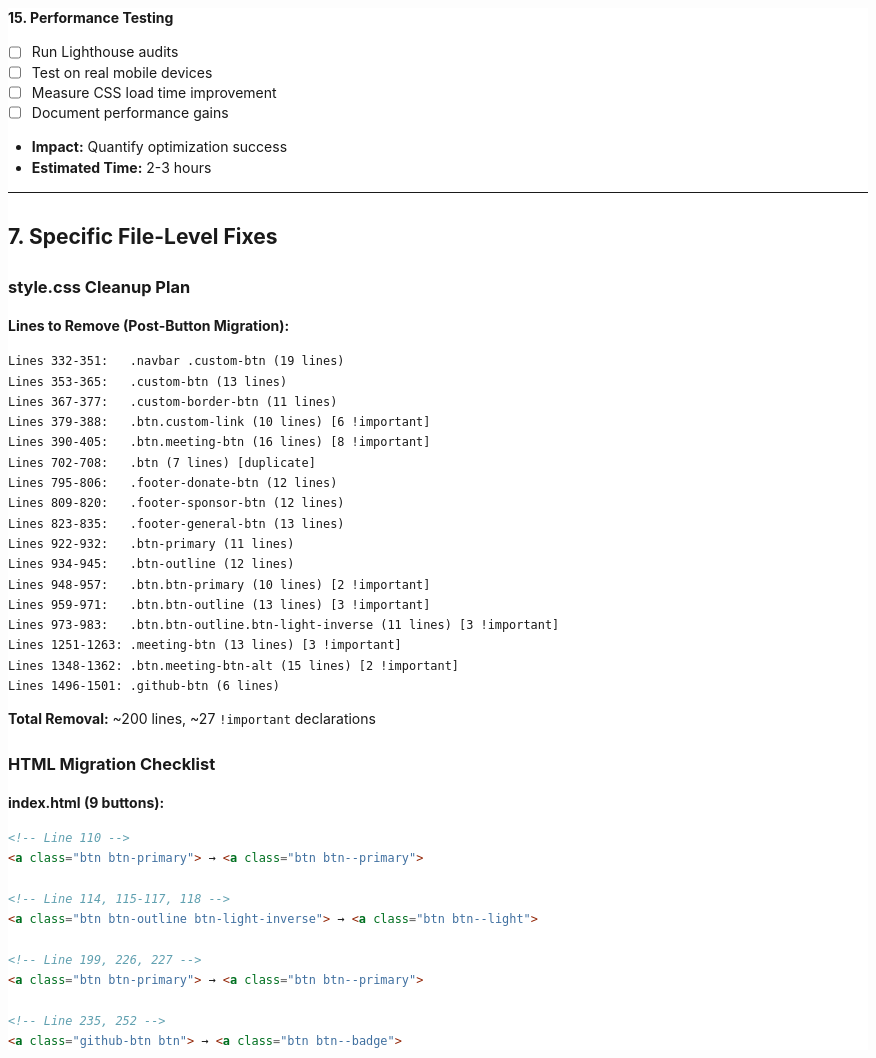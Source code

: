**15. Performance Testing**
- [ ] Run Lighthouse audits
- [ ] Test on real mobile devices
- [ ] Measure CSS load time improvement
- [ ] Document performance gains
- **Impact:** Quantify optimization success
- **Estimated Time:** 2-3 hours

---

## 7. Specific File-Level Fixes

### style.css Cleanup Plan

**Lines to Remove (Post-Button Migration):**
```
Lines 332-351:   .navbar .custom-btn (19 lines)
Lines 353-365:   .custom-btn (13 lines)
Lines 367-377:   .custom-border-btn (11 lines)
Lines 379-388:   .btn.custom-link (10 lines) [6 !important]
Lines 390-405:   .btn.meeting-btn (16 lines) [8 !important]
Lines 702-708:   .btn (7 lines) [duplicate]
Lines 795-806:   .footer-donate-btn (12 lines)
Lines 809-820:   .footer-sponsor-btn (12 lines)
Lines 823-835:   .footer-general-btn (13 lines)
Lines 922-932:   .btn-primary (11 lines)
Lines 934-945:   .btn-outline (12 lines)
Lines 948-957:   .btn.btn-primary (10 lines) [2 !important]
Lines 959-971:   .btn.btn-outline (13 lines) [3 !important]
Lines 973-983:   .btn.btn-outline.btn-light-inverse (11 lines) [3 !important]
Lines 1251-1263: .meeting-btn (13 lines) [3 !important]
Lines 1348-1362: .btn.meeting-btn-alt (15 lines) [2 !important]
Lines 1496-1501: .github-btn (6 lines)
```

**Total Removal:** ~200 lines, ~27 `!important` declarations

### HTML Migration Checklist

**index.html (9 buttons):**
```html
<!-- Line 110 -->
<a class="btn btn-primary"> → <a class="btn btn--primary">

<!-- Line 114, 115-117, 118 -->
<a class="btn btn-outline btn-light-inverse"> → <a class="btn btn--light">

<!-- Line 199, 226, 227 -->
<a class="btn btn-primary"> → <a class="btn btn--primary">

<!-- Line 235, 252 -->
<a class="github-btn btn"> → <a class="btn btn--badge">
```
